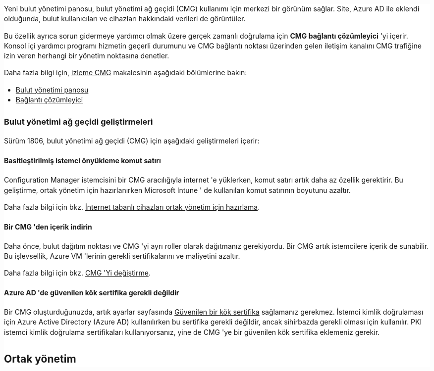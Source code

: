 Yeni bulut yönetimi panosu, bulut yönetimi ağ geçidi (CMG) kullanımı için merkezi bir görünüm sağlar. Site, Azure AD ile eklendi olduğunda, bulut kullanıcıları ve cihazları hakkındaki verileri de görüntüler.   

Bu özellik ayrıca sorun gidermeye yardımcı olmak üzere gerçek zamanlı doğrulama için **CMG bağlantı çözümleyici** 'yi içerir. Konsol içi yardımcı programı hizmetin geçerli durumunu ve CMG bağlantı noktası üzerinden gelen iletişim kanalını CMG trafiğine izin veren herhangi bir yönetim noktasına denetler. 

Daha fazla bilgi için, [izleme CMG](../../clients/manage/cmg/monitor-clients-cloud-management-gateway.md) makalesinin aşağıdaki bölümlerine bakın:  
- [Bulut yönetimi panosu](../../clients/manage/cmg/monitor-clients-cloud-management-gateway.md#cloud-management-dashboard)  
- [Bağlantı çözümleyici](../../clients/manage/cmg/monitor-clients-cloud-management-gateway.md#connection-analyzer)  


### <a name="improvements-to-cloud-management-gateway"></a>Bulut yönetimi ağ geçidi geliştirmeleri

Sürüm 1806, bulut yönetimi ağ geçidi (CMG) için aşağıdaki geliştirmeleri içerir:

#### <a name="simplified-client-bootstrap-command-line"></a>Basitleştirilmiş istemci önyükleme komut satırı

Configuration Manager istemcisini bir CMG aracılığıyla internet 'e yüklerken, komut satırı artık daha az özellik gerektirir. Bu geliştirme, ortak yönetim için hazırlanırken Microsoft Intune ' de kullanılan komut satırının boyutunu azaltır. 

Daha fazla bilgi için bkz. [İnternet tabanlı cihazları ortak yönetim için hazırlama](../../../comanage/how-to-prepare-Win10.md#install-the-configuration-manager-client).

#### <a name="download-content-from-a-cmg"></a>Bir CMG 'den içerik indirin

Daha önce, bulut dağıtım noktası ve CMG 'yi ayrı roller olarak dağıtmanız gerekiyordu. Bir CMG artık istemcilere içerik de sunabilir. Bu işlevsellik, Azure VM 'lerinin gerekli sertifikalarını ve maliyetini azaltır. 

Daha fazla bilgi için bkz. [CMG 'Yi değiştirme](../../clients/manage/cmg/setup-cloud-management-gateway.md#modify-a-cmg).

#### <a name="trusted-root-certificate-isnt-required-with-azure-ad"></a>Azure AD 'de güvenilen kök sertifika gerekli değildir

Bir CMG oluşturduğunuzda, artık ayarlar sayfasında [Güvenilen bir kök sertifika](../../clients/manage/cmg/certificates-for-cloud-management-gateway.md#bkmk_cmgroot) sağlamanız gerekmez. İstemci kimlik doğrulaması için Azure Active Directory (Azure AD) kullanılırken bu sertifika gerekli değildir, ancak sihirbazda gerekli olması için kullanılır. PKI istemci kimlik doğrulama sertifikaları kullanıyorsanız, yine de CMG 'ye bir güvenilen kök sertifika eklemeniz gerekir.



## <a name="co-management"></a>Ortak yönetim
